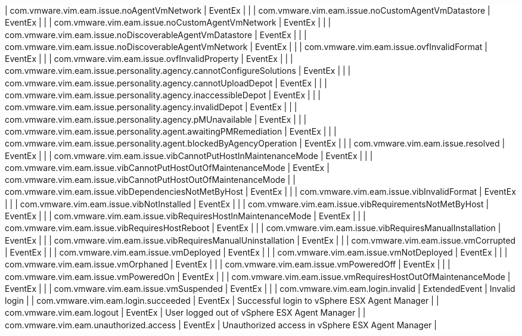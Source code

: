 | com.vmware.vim.eam.issue.noAgentVmNetwork | EventEx |  |
| com.vmware.vim.eam.issue.noCustomAgentVmDatastore | EventEx |  |
| com.vmware.vim.eam.issue.noCustomAgentVmNetwork | EventEx |  |
| com.vmware.vim.eam.issue.noDiscoverableAgentVmDatastore | EventEx |  |
| com.vmware.vim.eam.issue.noDiscoverableAgentVmNetwork | EventEx |  |
| com.vmware.vim.eam.issue.ovfInvalidFormat | EventEx |  |
| com.vmware.vim.eam.issue.ovfInvalidProperty | EventEx |  |
| com.vmware.vim.eam.issue.personality.agency.cannotConfigureSolutions | EventEx |  |
| com.vmware.vim.eam.issue.personality.agency.cannotUploadDepot | EventEx |  |
| com.vmware.vim.eam.issue.personality.agency.inaccessibleDepot | EventEx |  |
| com.vmware.vim.eam.issue.personality.agency.invalidDepot | EventEx |  |
| com.vmware.vim.eam.issue.personality.agency.pMUnavailable | EventEx |  |
| com.vmware.vim.eam.issue.personality.agent.awaitingPMRemediation | EventEx |  |
| com.vmware.vim.eam.issue.personality.agent.blockedByAgencyOperation | EventEx |  |
| com.vmware.vim.eam.issue.resolved | EventEx |  |
| com.vmware.vim.eam.issue.vibCannotPutHostInMaintenanceMode | EventEx |  |
| com.vmware.vim.eam.issue.vibCannotPutHostOutOfMaintenanceMode | EventEx | com.vmware.vim.eam.issue.vibCannotPutHostOutOfMaintenanceMode |
| com.vmware.vim.eam.issue.vibDependenciesNotMetByHost | EventEx |  |
| com.vmware.vim.eam.issue.vibInvalidFormat | EventEx |  |
| com.vmware.vim.eam.issue.vibNotInstalled | EventEx |  |
| com.vmware.vim.eam.issue.vibRequirementsNotMetByHost | EventEx |  |
| com.vmware.vim.eam.issue.vibRequiresHostInMaintenanceMode | EventEx |  |
| com.vmware.vim.eam.issue.vibRequiresHostReboot | EventEx |  |
| com.vmware.vim.eam.issue.vibRequiresManualInstallation | EventEx |  |
| com.vmware.vim.eam.issue.vibRequiresManualUninstallation | EventEx |  |
| com.vmware.vim.eam.issue.vmCorrupted | EventEx |  |
| com.vmware.vim.eam.issue.vmDeployed | EventEx |  |
| com.vmware.vim.eam.issue.vmNotDeployed | EventEx |  |
| com.vmware.vim.eam.issue.vmOrphaned | EventEx |  |
| com.vmware.vim.eam.issue.vmPoweredOff | EventEx |  |
| com.vmware.vim.eam.issue.vmPoweredOn | EventEx |  |
| com.vmware.vim.eam.issue.vmRequiresHostOutOfMaintenanceMode | EventEx |  |
| com.vmware.vim.eam.issue.vmSuspended | EventEx |  |
| com.vmware.vim.eam.login.invalid | ExtendedEvent | Invalid login |
| com.vmware.vim.eam.login.succeeded | EventEx | Successful login to vSphere ESX Agent Manager |
| com.vmware.vim.eam.logout | EventEx | User logged out of vSphere ESX Agent Manager |
| com.vmware.vim.eam.unauthorized.access | EventEx | Unauthorized access in vSphere ESX Agent Manager |